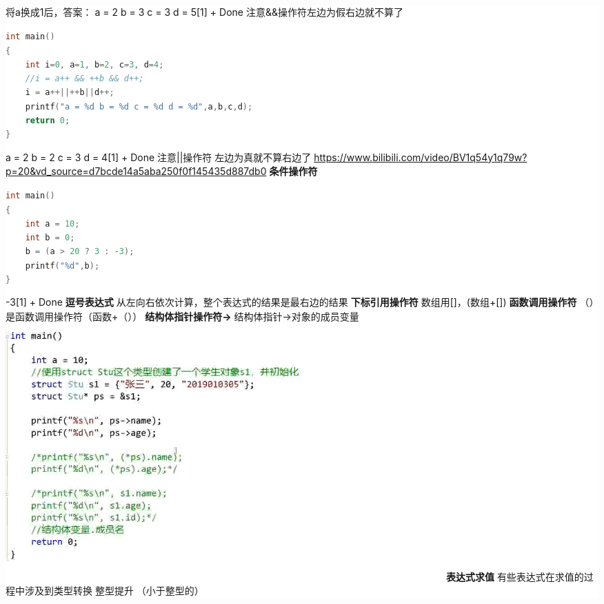 将a换成1后，答案：
a = 2 b = 3 c = 3 d = 5[1] + Done
注意&&操作符左边为假右边就不算了 

```c
int main()
{
	int i=0, a=1, b=2, c=3, d=4;
	//i = a++ && ++b && d++;
	i = a++||++b||d++;
	printf("a = %d b = %d c = %d d = %d",a,b,c,d);
	return 0;
}
```
a = 2 b = 2 c = 3 d = 4[1] + Done 
注意||操作符 左边为真就不算右边了
https://www.bilibili.com/video/BV1q54y1q79w?p=20&vd_source=d7bcde14a5aba250f0f145435d887db0
**条件操作符**
```c
int main()
{
	int a = 10;
	int b = 0;
	b = (a > 20 ? 3 : -3);
	printf("%d",b);
}
```
-3[1] + Done 
**逗号表达式**
从左向右依次计算，整个表达式的结果是最右边的结果
**下标引用操作符**
数组用[]，(数组+[])
**函数调用操作符**
（）是函数调用操作符（函数+（））
**结构体指针操作符->**
结构体指针->对象的成员变量
![](images/2023-05-04-17-41-42.png)
**表达式求值**
有些表达式在求值的过程中涉及到类型转换
整型提升 （小于整型的）